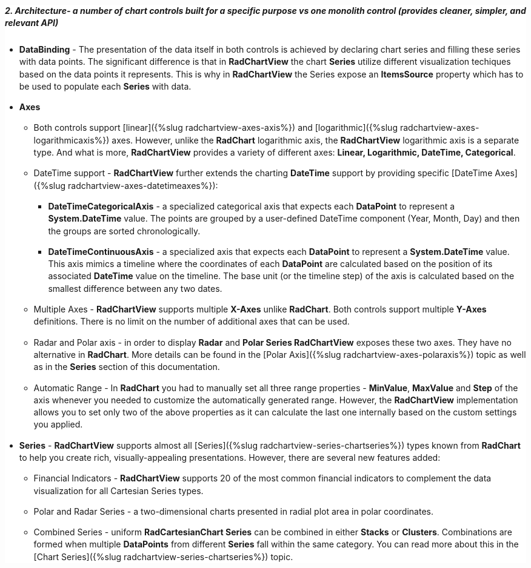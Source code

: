 ##### 2. __Architecture__- a number of chart controls built for a specific purpose vs one monolith control (provides cleaner, simpler, and relevant API)						

* __DataBinding__ - The presentation of the data itself in both controls is achieved by declaring chart series and filling these series with data points. The significant difference is that in __RadChartView__ the chart __Series__ utilize different visualization techiques based on the data points it represents. This is why in __RadChartView__ the Series expose an __ItemsSource__ property which has to be used to populate each __Series__ with data.								

* __Axes__

	* Both controls support [linear]({%slug radchartview-axes-axis%}) and [logarithmic]({%slug radchartview-axes-logarithmicaxis%}) axes. However, unlike the __RadChart__ logarithmic axis, the __RadChartView__ logarithmic axis is a separate type. And what is more, __RadChartView__ provides a variety of different axes: __Linear, Logarithmic, DateTime, Categorical__.										

	* DateTime support - __RadChartView__ further extends the charting __DateTime__ support by providing specific [DateTime Axes]({%slug radchartview-axes-datetimeaxes%}):										

		* __DateTimeCategoricalAxis__ - a specialized categorical axis that expects each __DataPoint__ to represent a __System.DateTime__ value. The points are grouped by a user-defined DateTime component (Year, Month, Day) and then the groups are sorted chronologically.												

		* __DateTimeContinuousAxis__ - a specialized axis that expects each __DataPoint__ to represent a __System.DateTime__ value. This axis mimics a timeline where the coordinates of each __DataPoint__ are calculated based on the position of its associated __DateTime__ value on the timeline. The base unit (or the timeline step) of the axis is calculated based on the smallest difference between any two dates.												

	* Multiple Axes - __RadChartView__ supports multiple __X-Axes__ unlike __RadChart__. Both controls support multiple __Y-Axes__ definitions. There is no limit on the number of additional axes that can be used.										

	* Radar and Polar axis - in order to display __Radar__ and __Polar Series RadChartView__ exposes these two axes. They have no alternative in __RadChart__. More details can be found in the [Polar Axis]({%slug radchartview-axes-polaraxis%}) topic as well as in the __Series__ section of this documentation.										

	* Automatic Range - In __RadChart__ you had to manually set all three range properties - __MinValue__, __MaxValue__ and __Step__ of the axis whenever you needed to customize the automatically generated range. However, the __RadChartView__ implementation allows you to set only two of the above properties as it can calculate the last one internally based on the custom settings you applied.										

* __Series__ - __RadChartView__ supports almost all [Series]({%slug radchartview-series-chartseries%}) types known from __RadChart__ to help you create rich, visually-appealing presentations. However, there are several new features added:								

	* Financial Indicators - __RadChartView__ supports 20 of the most common financial indicators to complement the data visualization for all Cartesian Series types.										

	* Polar and Radar Series - a two-dimensional charts presented in radial plot area in polar coordinates.										

	* Combined Series - uniform __RadCartesianChart Series__ can be combined in either __Stacks__ or __Clusters__. Combinations are formed when multiple __DataPoints__ from different __Series__ fall within the same category. You can read more about this in the [Chart Series]({%slug radchartview-series-chartseries%}) topic.										
